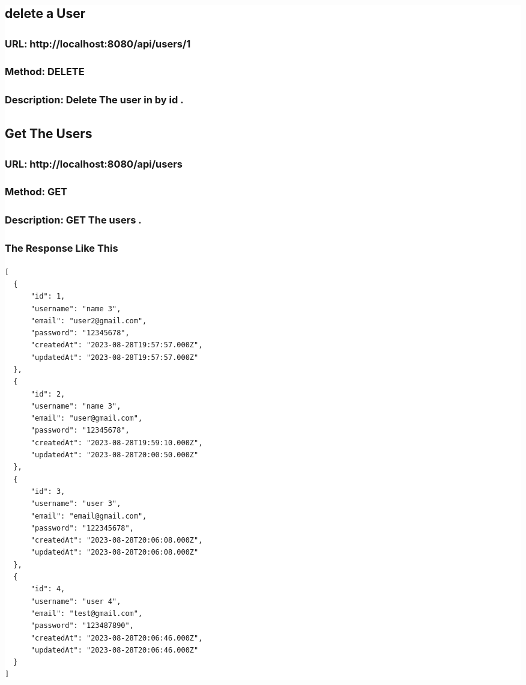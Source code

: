 ## delete a User
### URL: http://localhost:8080/api/users/1
### Method: DELETE
### Description: Delete The user in  by id  .

## Get The  Users
### URL: http://localhost:8080/api/users
### Method: GET
### Description: GET The users   .
### The Response Like This
  ```shell
[
    {
        "id": 1,
        "username": "name 3",
        "email": "user2@gmail.com",
        "password": "12345678",
        "createdAt": "2023-08-28T19:57:57.000Z",
        "updatedAt": "2023-08-28T19:57:57.000Z"
    },
    {
        "id": 2,
        "username": "name 3",
        "email": "user@gmail.com",
        "password": "12345678",
        "createdAt": "2023-08-28T19:59:10.000Z",
        "updatedAt": "2023-08-28T20:00:50.000Z"
    },
    {
        "id": 3,
        "username": "user 3",
        "email": "email@gmail.com",
        "password": "122345678",
        "createdAt": "2023-08-28T20:06:08.000Z",
        "updatedAt": "2023-08-28T20:06:08.000Z"
    },
    {
        "id": 4,
        "username": "user 4",
        "email": "test@gmail.com",
        "password": "123487890",
        "createdAt": "2023-08-28T20:06:46.000Z",
        "updatedAt": "2023-08-28T20:06:46.000Z"
    }
]
```
